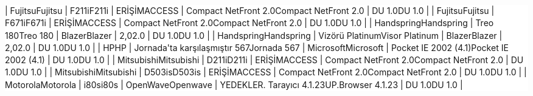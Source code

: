|       <span data-ttu-id="9b77d-170">Fujitsu</span><span class="sxs-lookup"><span data-stu-id="9b77d-170">Fujitsu</span></span>       |                      <span data-ttu-id="9b77d-171">F211i</span><span class="sxs-lookup"><span data-stu-id="9b77d-171">F211i</span></span>                      |              <span data-ttu-id="9b77d-172">ERİŞİM</span><span class="sxs-lookup"><span data-stu-id="9b77d-172">ACCESS</span></span>               |           <span data-ttu-id="9b77d-173">Compact NetFront 2.0</span><span class="sxs-lookup"><span data-stu-id="9b77d-173">Compact NetFront 2.0</span></span>            |  <span data-ttu-id="9b77d-174">DU 1.0</span><span class="sxs-lookup"><span data-stu-id="9b77d-174">DU 1.0</span></span>  |
|       <span data-ttu-id="9b77d-175">Fujitsu</span><span class="sxs-lookup"><span data-stu-id="9b77d-175">Fujitsu</span></span>       |                      <span data-ttu-id="9b77d-176">F671i</span><span class="sxs-lookup"><span data-stu-id="9b77d-176">F671i</span></span>                      |              <span data-ttu-id="9b77d-177">ERİŞİM</span><span class="sxs-lookup"><span data-stu-id="9b77d-177">ACCESS</span></span>               |           <span data-ttu-id="9b77d-178">Compact NetFront 2.0</span><span class="sxs-lookup"><span data-stu-id="9b77d-178">Compact NetFront 2.0</span></span>            |  <span data-ttu-id="9b77d-179">DU 1.0</span><span class="sxs-lookup"><span data-stu-id="9b77d-179">DU 1.0</span></span>  |
|     <span data-ttu-id="9b77d-180">Handspring</span><span class="sxs-lookup"><span data-stu-id="9b77d-180">Handspring</span></span>      |                    <span data-ttu-id="9b77d-181">Treo 180</span><span class="sxs-lookup"><span data-stu-id="9b77d-181">Treo 180</span></span>                     |              <span data-ttu-id="9b77d-182">Blazer</span><span class="sxs-lookup"><span data-stu-id="9b77d-182">Blazer</span></span>               |                    <span data-ttu-id="9b77d-183">2,0</span><span class="sxs-lookup"><span data-stu-id="9b77d-183">2.0</span></span>                    |  <span data-ttu-id="9b77d-184">DU 1.0</span><span class="sxs-lookup"><span data-stu-id="9b77d-184">DU 1.0</span></span>  |
|     <span data-ttu-id="9b77d-185">Handspring</span><span class="sxs-lookup"><span data-stu-id="9b77d-185">Handspring</span></span>      |                 <span data-ttu-id="9b77d-186">Vizörü Platinum</span><span class="sxs-lookup"><span data-stu-id="9b77d-186">Visor Platinum</span></span>                  |              <span data-ttu-id="9b77d-187">Blazer</span><span class="sxs-lookup"><span data-stu-id="9b77d-187">Blazer</span></span>               |                    <span data-ttu-id="9b77d-188">2,0</span><span class="sxs-lookup"><span data-stu-id="9b77d-188">2.0</span></span>                    |  <span data-ttu-id="9b77d-189">DU 1.0</span><span class="sxs-lookup"><span data-stu-id="9b77d-189">DU 1.0</span></span>  |
|         <span data-ttu-id="9b77d-190">HP</span><span class="sxs-lookup"><span data-stu-id="9b77d-190">HP</span></span>          |                   <span data-ttu-id="9b77d-191">Jornada'ta karşılaşmıştır 567</span><span class="sxs-lookup"><span data-stu-id="9b77d-191">Jornada 567</span></span>                   |             <span data-ttu-id="9b77d-192">Microsoft</span><span class="sxs-lookup"><span data-stu-id="9b77d-192">Microsoft</span></span>             |           <span data-ttu-id="9b77d-193">Pocket IE 2002 (4.1)</span><span class="sxs-lookup"><span data-stu-id="9b77d-193">Pocket IE 2002 (4.1)</span></span>            |  <span data-ttu-id="9b77d-194">DU 1.0</span><span class="sxs-lookup"><span data-stu-id="9b77d-194">DU 1.0</span></span>  |
|     <span data-ttu-id="9b77d-195">Mitsubishi</span><span class="sxs-lookup"><span data-stu-id="9b77d-195">Mitsubishi</span></span>      |                      <span data-ttu-id="9b77d-196">D211i</span><span class="sxs-lookup"><span data-stu-id="9b77d-196">D211i</span></span>                      |              <span data-ttu-id="9b77d-197">ERİŞİM</span><span class="sxs-lookup"><span data-stu-id="9b77d-197">ACCESS</span></span>               |           <span data-ttu-id="9b77d-198">Compact NetFront 2.0</span><span class="sxs-lookup"><span data-stu-id="9b77d-198">Compact NetFront 2.0</span></span>            |  <span data-ttu-id="9b77d-199">DU 1.0</span><span class="sxs-lookup"><span data-stu-id="9b77d-199">DU 1.0</span></span>  |
|     <span data-ttu-id="9b77d-200">Mitsubishi</span><span class="sxs-lookup"><span data-stu-id="9b77d-200">Mitsubishi</span></span>      |                     <span data-ttu-id="9b77d-201">D503is</span><span class="sxs-lookup"><span data-stu-id="9b77d-201">D503is</span></span>                      |              <span data-ttu-id="9b77d-202">ERİŞİM</span><span class="sxs-lookup"><span data-stu-id="9b77d-202">ACCESS</span></span>               |           <span data-ttu-id="9b77d-203">Compact NetFront 2.0</span><span class="sxs-lookup"><span data-stu-id="9b77d-203">Compact NetFront 2.0</span></span>            |  <span data-ttu-id="9b77d-204">DU 1.0</span><span class="sxs-lookup"><span data-stu-id="9b77d-204">DU 1.0</span></span>  |
|      <span data-ttu-id="9b77d-205">Motorola</span><span class="sxs-lookup"><span data-stu-id="9b77d-205">Motorola</span></span>       |                      <span data-ttu-id="9b77d-206">i80s</span><span class="sxs-lookup"><span data-stu-id="9b77d-206">i80s</span></span>                       |             <span data-ttu-id="9b77d-207">OpenWave</span><span class="sxs-lookup"><span data-stu-id="9b77d-207">Openwave</span></span>              |             <span data-ttu-id="9b77d-208">YEDEKLER. Tarayıcı 4.1.23</span><span class="sxs-lookup"><span data-stu-id="9b77d-208">UP.Browser 4.1.23</span></span>             |  <span data-ttu-id="9b77d-209">DU 1.0</span><span class="sxs-lookup"><span data-stu-id="9b77d-209">DU 1.0</span></span>  |